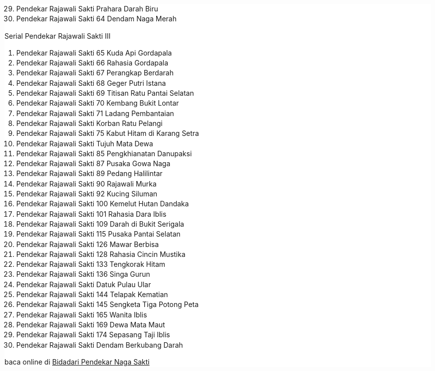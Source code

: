 29. Pendekar Rajawali Sakti Prahara Darah Biru
30. Pendekar Rajawali Sakti 64 Dendam Naga Merah


Serial Pendekar Rajawali Sakti III
01. Pendekar Rajawali Sakti 65 Kuda Api Gordapala
02. Pendekar Rajawali Sakti 66 Rahasia Gordapala
03. Pendekar Rajawali Sakti 67 Perangkap Berdarah
04. Pendekar Rajawali Sakti 68 Geger Putri Istana
05. Pendekar Rajawali Sakti 69 Titisan Ratu Pantai
Selatan
06. Pendekar Rajawali Sakti 70 Kembang Bukit
Lontar
07. Pendekar Rajawali Sakti 71 Ladang Pembantaian
08. Pendekar Rajawali Sakti Korban Ratu Pelangi
09. Pendekar Rajawali Sakti 75 Kabut Hitam di
Karang Setra
10. Pendekar Rajawali Sakti Tujuh Mata Dewa
11. Pendekar Rajawali Sakti 85 Pengkhianatan
Danupaksi
12. Pendekar Rajawali Sakti 87 Pusaka Gowa Naga
13. Pendekar Rajawali Sakti 89 Pedang Halilintar
14. Pendekar Rajawali Sakti 90 Rajawali Murka
15. Pendekar Rajawali Sakti 92 Kucing Siluman
16. Pendekar Rajawali Sakti 100 Kemelut Hutan
Dandaka
17. Pendekar Rajawali Sakti 101 Rahasia Dara Iblis
18. Pendekar Rajawali Sakti 109 Darah di Bukit
Serigala
19. Pendekar Rajawali Sakti 115 Pusaka Pantai
Selatan
20. Pendekar Rajawali Sakti 126 Mawar Berbisa
21. Pendekar Rajawali Sakti 128 Rahasia Cincin
Mustika
22. Pendekar Rajawali Sakti 133 Tengkorak Hitam
23. Pendekar Rajawali Sakti 136 Singa Gurun
24. Pendekar Rajawali Sakti Datuk Pulau Ular
25. Pendekar Rajawali Sakti 144 Telapak Kematian
26. Pendekar Rajawali Sakti 145 Sengketa Tiga
Potong Peta
27. Pendekar Rajawali Sakti 165 Wanita Iblis
28. Pendekar Rajawali Sakti 169 Dewa Mata Maut
29. Pendekar Rajawali Sakti 174 Sepasang Taji Iblis
30. Pendekar Rajawali Sakti Dendam Berkubang
Darah




baca online di <a href='http://cerita-silat.mywapblog.com' title='Pedang Sakti Cersil Istana Pendekar Dewa Naga Raja Iblis Racun Ceritasilat '> Bidadari Pendekar Naga Sakti</a>